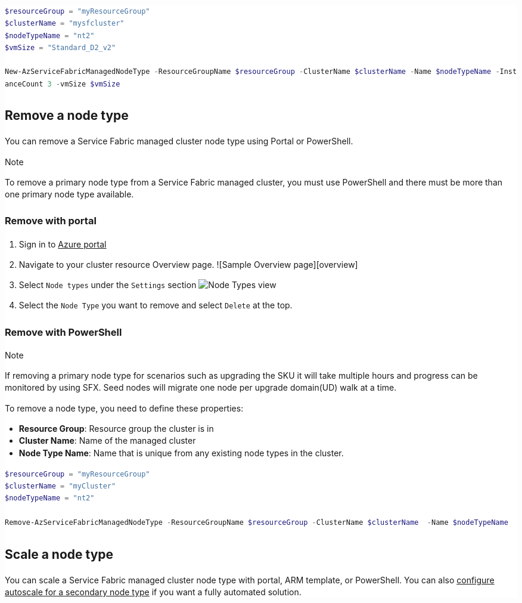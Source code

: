 ```powershell
$resourceGroup = "myResourceGroup"
$clusterName = "mysfcluster"
$nodeTypeName = "nt2"
$vmSize = "Standard_D2_v2"

New-AzServiceFabricManagedNodeType -ResourceGroupName $resourceGroup -ClusterName $clusterName -Name $nodeTypeName -InstanceCount 3 -vmSize $vmSize
```


## Remove a node type
You can remove a Service Fabric managed cluster node type using Portal or PowerShell.

> [!NOTE]
> To remove a primary node type from a Service Fabric managed cluster, you must use PowerShell and there must be more than one primary node type available.

### Remove with portal
1) Sign in to [Azure portal](https://portal.azure.com/)

2) Navigate to your cluster resource Overview page. 
![Sample Overview page][overview]

3) Select `Node types` under the `Settings` section 
![Node Types view][addremove]

4) Select the `Node Type` you want to remove and select `Delete` at the top.

### Remove with PowerShell

> [!NOTE]
> If removing a primary node type for scenarios such as upgrading the SKU it will take multiple hours and progress can be monitored by using SFX. Seed nodes will migrate one node per upgrade domain(UD) walk at a time.

To remove a node type, you need to define these properties:
* **Resource Group**: Resource group the cluster is in
* **Cluster Name**: Name of the managed cluster
* **Node Type Name**: Name that is unique from any existing node types in the cluster.

```powershell
$resourceGroup = "myResourceGroup"
$clusterName = "myCluster"
$nodeTypeName = "nt2"

Remove-AzServiceFabricManagedNodeType -ResourceGroupName $resourceGroup -ClusterName $clusterName  -Name $nodeTypeName
```

## Scale a node type 

You can scale a Service Fabric managed cluster node type with portal, ARM template, or PowerShell. You can also [configure autoscale for a secondary node type](how-to-managed-cluster-autoscale.md) if you want a fully automated solution.


[node-type-updating]: ./media/how-to-managed-cluster-modify-node-type/sfmc-adjust-node-type-updating.png
[adjust-node-count]: ./media/how-to-managed-cluster-modify-node-type/sfmc-adjust-node-counts-new.png
[manual-scale-setting]: ./media/how-to-managed-cluster-modify-node-type/sfmc-manual-scale-setting.png
[auto-scale-setting]: ./media/how-to-managed-cluster-modify-node-type/sfmc-auto-scale-setting-new.png
[change-nodetype-os-image]: ./media/how-to-managed-cluster-modify-node-type/sfmc-change-os-image.png
[nodetype-placement-property]: ./media/how-to-managed-cluster-modify-node-type/sfmc-nodetype-placement-property.png
[addremove]: ./media/how-to-managed-cluster-modify-node-type/sfmc-addremove-node-type.png